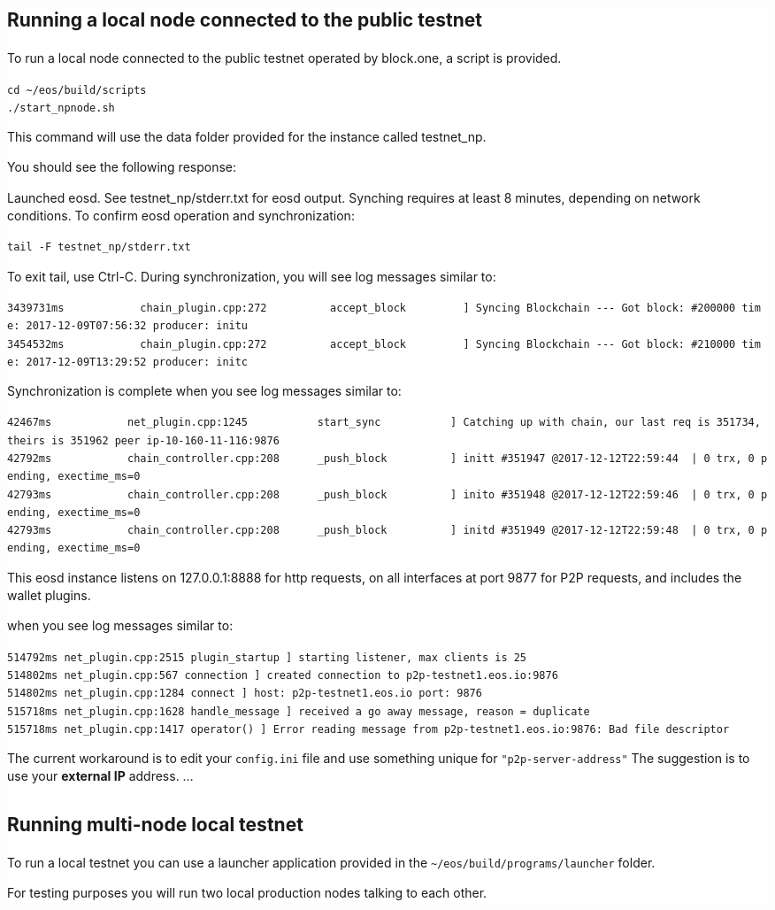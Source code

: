 

## Running a local node connected to the public testnet
To run a local node connected to the public testnet operated by block.one, a script is provided.

	cd ~/eos/build/scripts
	./start_npnode.sh
This command will use the data folder provided for the instance called testnet_np.

You should see the following response:

Launched eosd.
See testnet_np/stderr.txt for eosd output.
Synching requires at least 8 minutes, depending on network conditions.
To confirm eosd operation and synchronization:

	tail -F testnet_np/stderr.txt
To exit tail, use Ctrl-C. During synchronization, you will see log messages similar to:

	3439731ms            chain_plugin.cpp:272          accept_block         ] Syncing Blockchain --- Got block: #200000 time: 2017-12-09T07:56:32 producer: initu
	3454532ms            chain_plugin.cpp:272          accept_block         ] Syncing Blockchain --- Got block: #210000 time: 2017-12-09T13:29:52 producer: initc
Synchronization is complete when you see log messages similar to:

	42467ms            net_plugin.cpp:1245           start_sync           ] Catching up with chain, our last req is 351734, theirs is 351962 peer ip-10-160-11-116:9876
	42792ms            chain_controller.cpp:208      _push_block          ] initt #351947 @2017-12-12T22:59:44  | 0 trx, 0 pending, exectime_ms=0
	42793ms            chain_controller.cpp:208      _push_block          ] inito #351948 @2017-12-12T22:59:46  | 0 trx, 0 pending, exectime_ms=0
	42793ms            chain_controller.cpp:208      _push_block          ] initd #351949 @2017-12-12T22:59:48  | 0 trx, 0 pending, exectime_ms=0
This eosd instance listens on 127.0.0.1:8888 for http requests, on all interfaces at port 9877 for P2P requests, and includes the wallet plugins.

when you see log messages similar to:

	514792ms net_plugin.cpp:2515 plugin_startup ] starting listener, max clients is 25
	514802ms net_plugin.cpp:567 connection ] created connection to p2p-testnet1.eos.io:9876
	514802ms net_plugin.cpp:1284 connect ] host: p2p-testnet1.eos.io port: 9876
	515718ms net_plugin.cpp:1628 handle_message ] received a go away message, reason = duplicate
	515718ms net_plugin.cpp:1417 operator() ] Error reading message from p2p-testnet1.eos.io:9876: Bad file descriptor
The current workaround is to edit your `config.ini` file and use something
unique for `"p2p-server-address"`
The suggestion is to use your **external IP** address.
…
## Running multi-node local testnet
To run a local testnet you can use a launcher application provided in the `~/eos/build/programs/launcher` folder.

For testing purposes you will run two local production nodes talking to each other.
